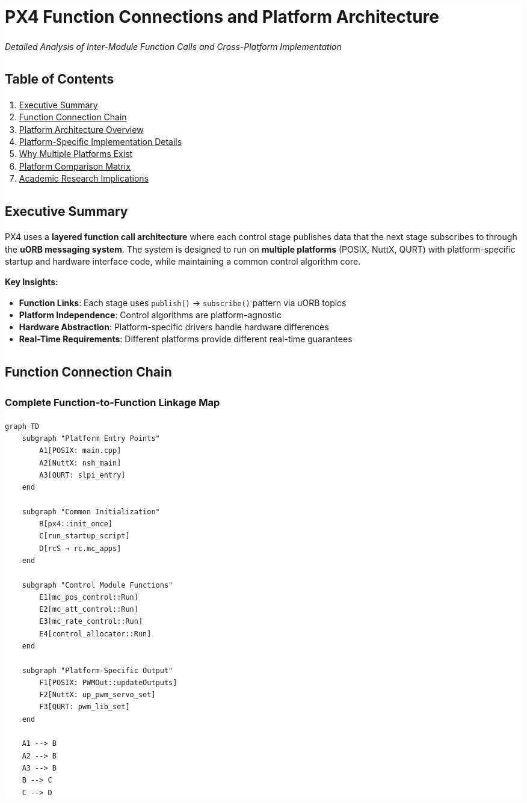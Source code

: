 # PX4 Function Connections and Platform Architecture

*Detailed Analysis of Inter-Module Function Calls and Cross-Platform Implementation*

## Table of Contents
1. [Executive Summary](#executive-summary)
2. [Function Connection Chain](#function-connection-chain)
3. [Platform Architecture Overview](#platform-architecture-overview)
4. [Platform-Specific Implementation Details](#platform-specific-implementation-details)
5. [Why Multiple Platforms Exist](#why-multiple-platforms-exist)
6. [Platform Comparison Matrix](#platform-comparison-matrix)
7. [Academic Research Implications](#academic-research-implications)

## Executive Summary

PX4 uses a **layered function call architecture** where each control stage publishes data that the next stage subscribes to through the **uORB messaging system**. The system is designed to run on **multiple platforms** (POSIX, NuttX, QURT) with platform-specific startup and hardware interface code, while maintaining a common control algorithm core.

**Key Insights:**
- **Function Links**: Each stage uses `publish()` → `subscribe()` pattern via uORB topics
- **Platform Independence**: Control algorithms are platform-agnostic
- **Hardware Abstraction**: Platform-specific drivers handle hardware differences
- **Real-Time Requirements**: Different platforms provide different real-time guarantees

## Function Connection Chain

### Complete Function-to-Function Linkage Map

```mermaid
graph TD
    subgraph "Platform Entry Points"
        A1[POSIX: main.cpp]
        A2[NuttX: nsh_main]
        A3[QURT: slpi_entry]
    end

    subgraph "Common Initialization"
        B[px4::init_once]
        C[run_startup_script]
        D[rcS → rc.mc_apps]
    end

    subgraph "Control Module Functions"
        E1[mc_pos_control::Run]
        E2[mc_att_control::Run]
        E3[mc_rate_control::Run]
        E4[control_allocator::Run]
    end

    subgraph "Platform-Specific Output"
        F1[POSIX: PWMOut::updateOutputs]
        F2[NuttX: up_pwm_servo_set]
        F3[QURT: pwm_lib_set]
    end

    A1 --> B
    A2 --> B
    A3 --> B
    B --> C
    C --> D
```